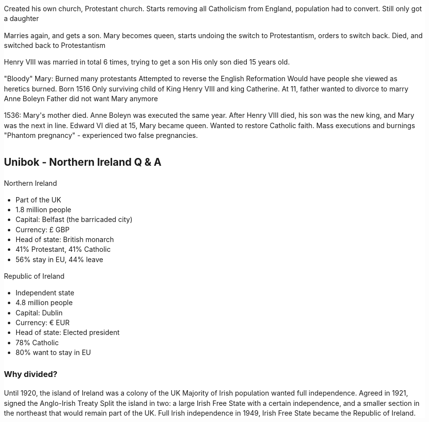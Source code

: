 Created his own church, Protestant church.
Starts removing all Catholicism from England, population had to convert.
Still only got a daughter

Marries again, and gets a son.
Mary becomes queen, starts undoing the switch to Protestantism, orders to switch back.
Died, and switched back to Protestantism

Henry VIII was married in total 6 times, trying to get a son
His only son died 15 years old.

"Bloody" Mary:
Burned many protestants
Attempted to reverse the English Reformation
Would have people she viewed as heretics burned.
Born 1516
Only surviving child of King Henry VIII and king Catherine.
At 11, father wanted to divorce to marry Anne Boleyn
Father did not want Mary anymore

1536: Mary's mother died.
Anne Boleyn was executed the same year.
After Henry VIII died, his son was the new king, and Mary was the next in line.
Edward VI died at 15, Mary became queen.
Wanted to restore Catholic faith.
Mass executions and burnings
"Phantom pregnancy" - experienced two false pregnancies.

## Unibok - Northern Ireland Q & A

Northern Ireland

- Part of the UK
- 1.8 million people
- Capital: Belfast (the barricaded city)
- Currency: £ GBP
- Head of state: British monarch
- 41% Protestant, 41% Catholic
- 56% stay in EU, 44% leave

Republic of Ireland

- Independent state
- 4.8 million people
- Capital: Dublin
- Currency: € EUR
- Head of state: Elected president
- 78% Catholic
- 80% want to stay in EU

### Why divided?

Until 1920, the island of Ireland was a colony of the UK
Majority of Irish population wanted full independence.
Agreed in 1921, signed the Anglo-Irish Treaty
Split the island in two: a large Irish Free State with a certain independence, and a smaller section in the northeast that would remain part of the UK.
Full Irish independence in 1949, Irish Free State became the Republic of Ireland.
